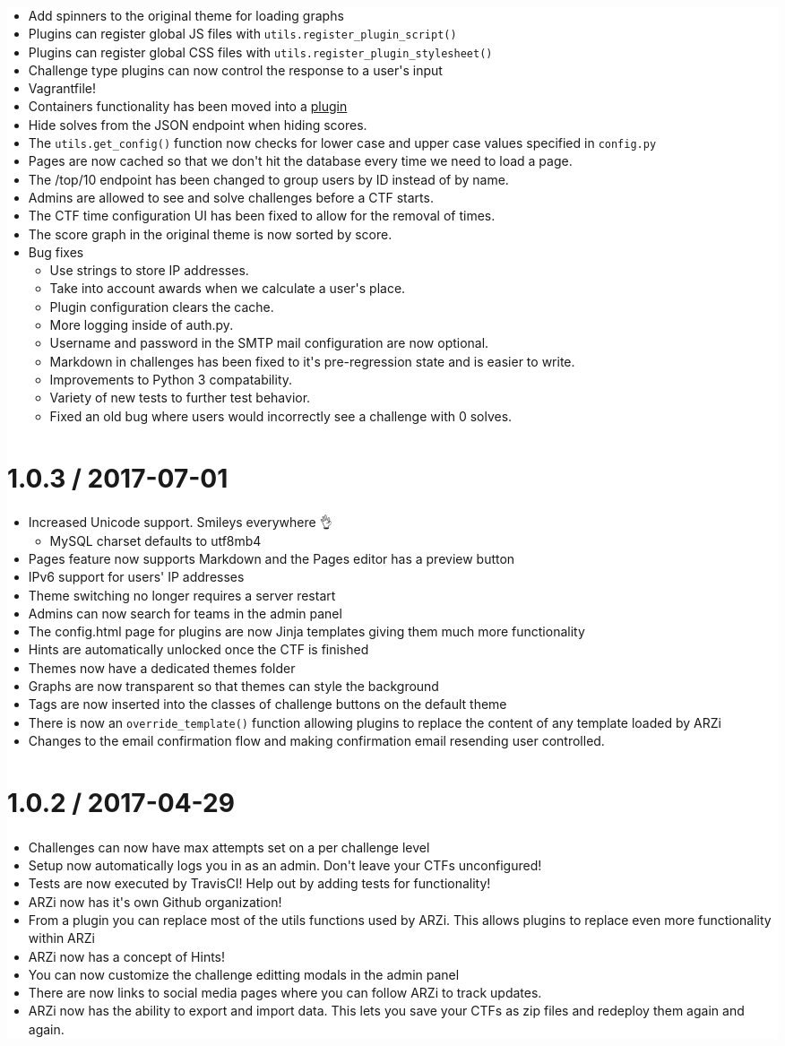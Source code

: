 - Add spinners to the original theme for loading graphs
- Plugins can register global JS files with `utils.register_plugin_script()`
- Plugins can register global CSS files with `utils.register_plugin_stylesheet()`
- Challenge type plugins can now control the response to a user's input
- Vagrantfile!
- Containers functionality has been moved into a [plugin](https://github.com/ARZi/ARZi-Docker)
- Hide solves from the JSON endpoint when hiding scores.
- The `utils.get_config()` function now checks for lower case and upper case values specified in `config.py`
- Pages are now cached so that we don't hit the database every time we need to load a page.
- The /top/10 endpoint has been changed to group users by ID instead of by name.
- Admins are allowed to see and solve challenges before a CTF starts.
- The CTF time configuration UI has been fixed to allow for the removal of times.
- The score graph in the original theme is now sorted by score.
- Bug fixes
  - Use strings to store IP addresses.
  - Take into account awards when we calculate a user's place.
  - Plugin configuration clears the cache.
  - More logging inside of auth.py.
  - Username and password in the SMTP mail configuration are now optional.
  - Markdown in challenges has been fixed to it's pre-regression state and is easier to write.
  - Improvements to Python 3 compatability.
  - Variety of new tests to further test behavior.
  - Fixed an old bug where users would incorrectly see a challenge with 0 solves.

# 1.0.3 / 2017-07-01

- Increased Unicode support. Smileys everywhere 👌
  - MySQL charset defaults to utf8mb4
- Pages feature now supports Markdown and the Pages editor has a preview button
- IPv6 support for users' IP addresses
- Theme switching no longer requires a server restart
- Admins can now search for teams in the admin panel
- The config.html page for plugins are now Jinja templates giving them much more functionality
- Hints are automatically unlocked once the CTF is finished
- Themes now have a dedicated themes folder
- Graphs are now transparent so that themes can style the background
- Tags are now inserted into the classes of challenge buttons on the default theme
- There is now an `override_template()` function allowing plugins to replace the content of any template loaded by ARZi
- Changes to the email confirmation flow and making confirmation email resending user controlled.

# 1.0.2 / 2017-04-29

- Challenges can now have max attempts set on a per challenge level
- Setup now automatically logs you in as an admin. Don't leave your CTFs unconfigured!
- Tests are now executed by TravisCI! Help out by adding tests for functionality!
- ARZi now has it's own Github organization!
- From a plugin you can replace most of the utils functions used by ARZi. This allows plugins to replace even more functionality within ARZi
- ARZi now has a concept of Hints!
- You can now customize the challenge editting modals in the admin panel
- There are now links to social media pages where you can follow ARZi to track updates.
- ARZi now has the ability to export and import data. This lets you save your CTFs as zip files and redeploy them again and again.
